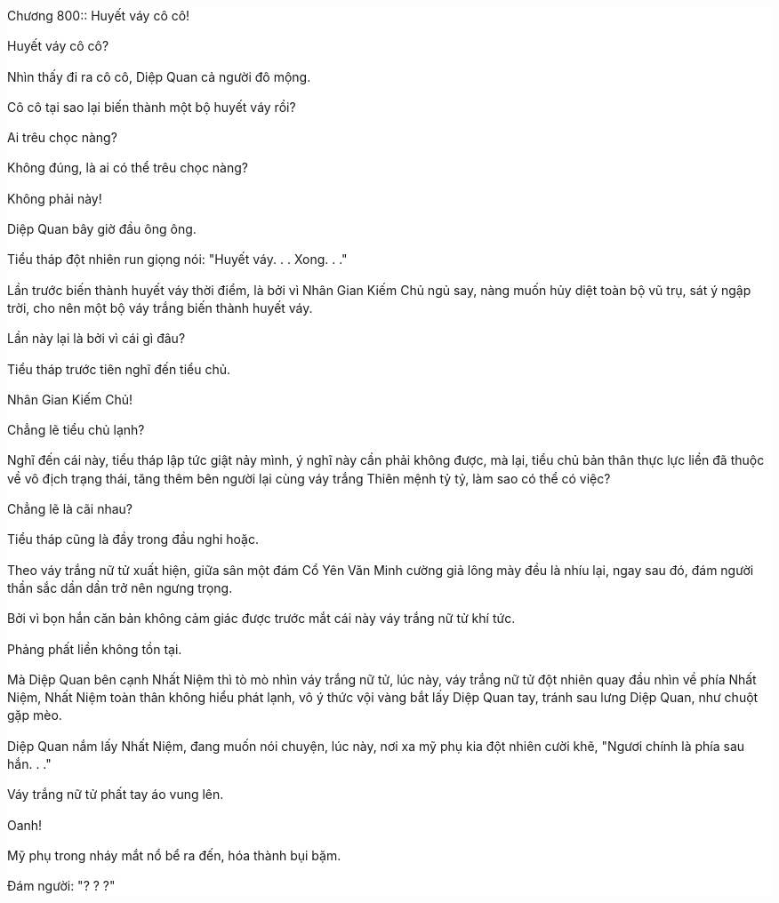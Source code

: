 




Chương 800:: Huyết váy cô cô!


Huyết váy cô cô?

Nhìn thấy đi ra cô cô, Diệp Quan cả người đô mộng.

Cô cô tại sao lại biến thành một bộ huyết váy rồi?

Ai trêu chọc nàng?

Không đúng, là ai có thể trêu chọc nàng?

Không phải này!

Diệp Quan bây giờ đầu ông ông.

Tiểu tháp đột nhiên run giọng nói: "Huyết váy. . . Xong. . ."

Lần trước biến thành huyết váy thời điểm, là bởi vì Nhân Gian Kiếm Chủ ngủ say, nàng muốn hủy diệt toàn bộ vũ trụ, sát ý ngập trời, cho nên một bộ váy trắng biến thành huyết váy.

Lần này lại là bởi vì cái gì đâu?

Tiểu tháp trước tiên nghĩ đến tiểu chủ.

Nhân Gian Kiếm Chủ!

Chẳng lẽ tiểu chủ lạnh?

Nghĩ đến cái này, tiểu tháp lập tức giật nảy mình, ý nghĩ này cần phải không được, mà lại, tiểu chủ bản thân thực lực liền đã thuộc về vô địch trạng thái, tăng thêm bên người lại cùng váy trắng Thiên mệnh tỷ tỷ, làm sao có thể có việc?

Chẳng lẽ là cãi nhau?

Tiểu tháp cũng là đầy trong đầu nghi hoặc.

Theo váy trắng nữ tử xuất hiện, giữa sân một đám Cổ Yên Văn Minh cường giả lông mày đều là nhíu lại, ngay sau đó, đám người thần sắc dần dần trở nên ngưng trọng.

Bởi vì bọn hắn căn bản không cảm giác được trước mắt cái này váy trắng nữ tử khí tức.

Phảng phất liền không tồn tại.

Mà Diệp Quan bên cạnh Nhất Niệm thì tò mò nhìn váy trắng nữ tử, lúc này, váy trắng nữ tử đột nhiên quay đầu nhìn về phía Nhất Niệm, Nhất Niệm toàn thân không hiểu phát lạnh, vô ý thức vội vàng bắt lấy Diệp Quan tay, tránh sau lưng Diệp Quan, như chuột gặp mèo.

Diệp Quan nắm lấy Nhất Niệm, đang muốn nói chuyện, lúc này, nơi xa mỹ phụ kia đột nhiên cười khẽ, "Ngươi chính là phía sau hắn. . ."

Váy trắng nữ tử phất tay áo vung lên.

Oanh!

Mỹ phụ trong nháy mắt nổ bể ra đến, hóa thành bụi bặm.

Đám người: "? ? ?"
